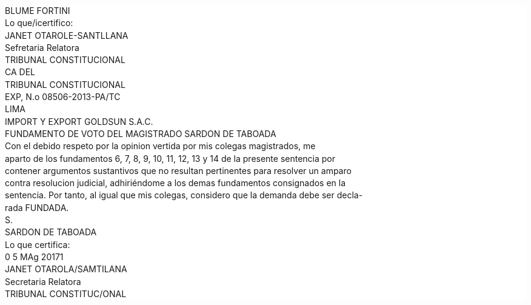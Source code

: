 BLUME FORTINI  
Lo que/icertifico:  
JANET OTAROLE-SANTLLANA  
Sefretaria Relatora  
TRIBUNAL CONSTITUCIONAL  
CA DEL  
TRIBUNAL CONSTITUCIONAL  
EXP, N.o 08506-2013-PA/TC  
LIMA  
IMPORT Y EXPORT GOLDSUN S.A.C.  
FUNDAMENTO DE VOTO DEL MAGISTRADO SARDON DE TABOADA  
Con el debido respeto por la opinion vertida por mis colegas magistrados, me  
aparto de los fundamentos 6, 7, 8, 9, 10, 11, 12, 13 y 14 de la presente sentencia por  
contener argumentos sustantivos que no resultan pertinentes para resolver un amparo  
contra resolucion judicial, adhiriéndome a los demas fundamentos consignados en la  
sentencia. Por tanto, al igual que mis colegas, considero que la demanda debe ser decla-  
rada FUNDADA.  
S.  
SARDON DE TABOADA  
Lo que certifica:  
0 5 MAg 20171  
JANET OTAROLA/SAMTILANA  
Secretaria Relatora  
TRIBUNAL CONSTITUC/ONAL